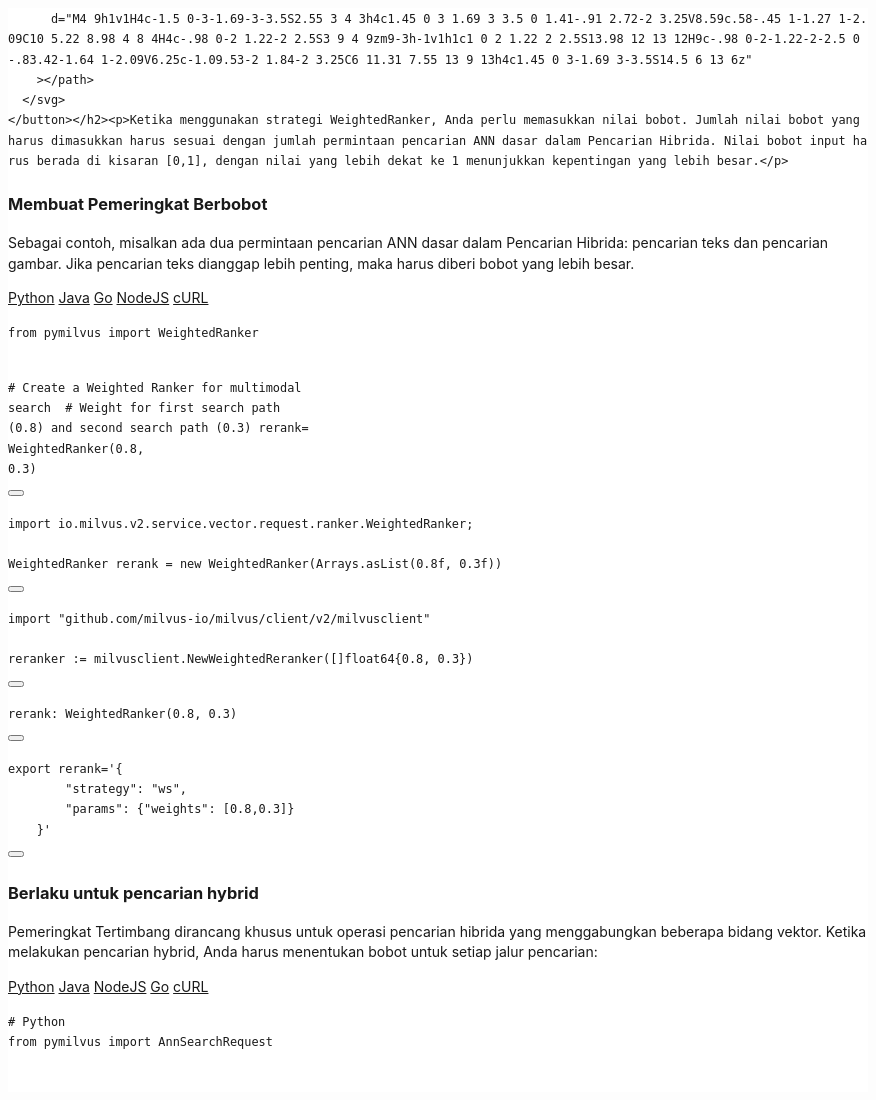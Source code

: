           d="M4 9h1v1H4c-1.5 0-3-1.69-3-3.5S2.55 3 4 3h4c1.45 0 3 1.69 3 3.5 0 1.41-.91 2.72-2 3.25V8.59c.58-.45 1-1.27 1-2.09C10 5.22 8.98 4 8 4H4c-.98 0-2 1.22-2 2.5S3 9 4 9zm9-3h-1v1h1c1 0 2 1.22 2 2.5S13.98 12 13 12H9c-.98 0-2-1.22-2-2.5 0-.83.42-1.64 1-2.09V6.25c-1.09.53-2 1.84-2 3.25C6 11.31 7.55 13 9 13h4c1.45 0 3-1.69 3-3.5S14.5 6 13 6z"
        ></path>
      </svg>
    </button></h2><p>Ketika menggunakan strategi WeightedRanker, Anda perlu memasukkan nilai bobot. Jumlah nilai bobot yang harus dimasukkan harus sesuai dengan jumlah permintaan pencarian ANN dasar dalam Pencarian Hibrida. Nilai bobot input harus berada di kisaran [0,1], dengan nilai yang lebih dekat ke 1 menunjukkan kepentingan yang lebih besar.</p>
<h3 id="Create-a-Weighted-Ranker" class="common-anchor-header">Membuat Pemeringkat Berbobot</h3><p>Sebagai contoh, misalkan ada dua permintaan pencarian ANN dasar dalam Pencarian Hibrida: pencarian teks dan pencarian gambar. Jika pencarian teks dianggap lebih penting, maka harus diberi bobot yang lebih besar.</p>
<div class="multipleCode">
   <a href="#python">Python</a> <a href="#java">Java</a> <a href="#go">Go</a> <a href="#javascript">NodeJS</a> <a href="#bash">cURL</a></div>
<pre><code translate="no" class="language-python"><span class="hljs-keyword">from</span> pymilvus <span class="hljs-keyword">import</span> WeightedRanker

<span class="hljs-comment"># Create a Weighted Ranker for multimodal search </span>
<span class="hljs-comment"># Weight for first search path (0.8) and second search path (0.3)</span>
rerank= WeightedRanker(<span class="hljs-number">0.8</span>, <span class="hljs-number">0.3</span>) 
<button class="copy-code-btn"></button></code></pre>
<pre><code translate="no" class="language-java"><span class="hljs-keyword">import</span> io.milvus.v2.service.vector.request.ranker.WeightedRanker;

<span class="hljs-type">WeightedRanker</span> <span class="hljs-variable">rerank</span> <span class="hljs-operator">=</span> <span class="hljs-keyword">new</span> <span class="hljs-title class_">WeightedRanker</span>(Arrays.asList(<span class="hljs-number">0.8f</span>, <span class="hljs-number">0.3f</span>))
<button class="copy-code-btn"></button></code></pre>
<pre><code translate="no" class="language-go"><span class="hljs-keyword">import</span> <span class="hljs-string">&quot;github.com/milvus-io/milvus/client/v2/milvusclient&quot;</span>

reranker := milvusclient.NewWeightedReranker([]<span class="hljs-type">float64</span>{<span class="hljs-number">0.8</span>, <span class="hljs-number">0.3</span>})
<button class="copy-code-btn"></button></code></pre>
<pre><code translate="no" class="language-javascript"><span class="hljs-attr">rerank</span>: <span class="hljs-title class_">WeightedRanker</span>(<span class="hljs-number">0.8</span>, <span class="hljs-number">0.3</span>)
<button class="copy-code-btn"></button></code></pre>
<pre><code translate="no" class="language-bash"><span class="hljs-built_in">export</span> rerank=<span class="hljs-string">&#x27;{
        &quot;strategy&quot;: &quot;ws&quot;,
        &quot;params&quot;: {&quot;weights&quot;: [0.8,0.3]}
    }&#x27;</span>
<button class="copy-code-btn"></button></code></pre>
<h3 id="Apply-to-hybrid-search" class="common-anchor-header">Berlaku untuk pencarian hybrid</h3><p>Pemeringkat Tertimbang dirancang khusus untuk operasi pencarian hibrida yang menggabungkan beberapa bidang vektor. Ketika melakukan pencarian hybrid, Anda harus menentukan bobot untuk setiap jalur pencarian:</p>
<div class="multipleCode">
   <a href="#python">Python</a> <a href="#java">Java</a> <a href="#javascript">NodeJS</a> <a href="#go">Go</a> <a href="#bash">cURL</a></div>
<pre><code translate="no" class="language-python"><span class="hljs-comment"># Python</span>
<span class="hljs-keyword">from</span> pymilvus <span class="hljs-keyword">import</span> AnnSearchRequest

